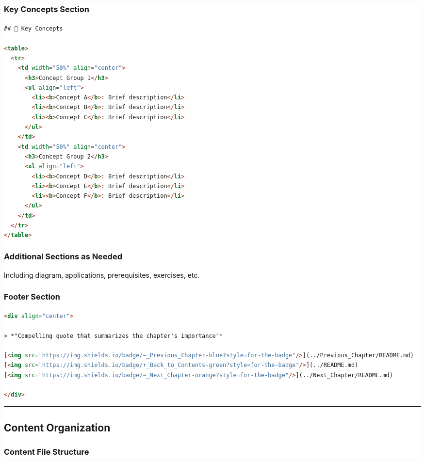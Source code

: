 ### Key Concepts Section
```html
## 🧩 Key Concepts

<table>
  <tr>
    <td width="50%" align="center">
      <h3>Concept Group 1</h3>
      <ul align="left">
        <li><b>Concept A</b>: Brief description</li>
        <li><b>Concept B</b>: Brief description</li>
        <li><b>Concept C</b>: Brief description</li>
      </ul>
    </td>
    <td width="50%" align="center">
      <h3>Concept Group 2</h3>
      <ul align="left">
        <li><b>Concept D</b>: Brief description</li>
        <li><b>Concept E</b>: Brief description</li>
        <li><b>Concept F</b>: Brief description</li>
      </ul>
    </td>
  </tr>
</table>
```

### Additional Sections as Needed

Including diagram, applications, prerequisites, exercises, etc.

### Footer Section
```html
<div align="center">

> *"Compelling quote that summarizes the chapter's importance"*

[<img src="https://img.shields.io/badge/⬅️_Previous_Chapter-blue?style=for-the-badge"/>](../Previous_Chapter/README.md)
[<img src="https://img.shields.io/badge/⬆️_Back_to_Contents-green?style=for-the-badge"/>](../README.md)
[<img src="https://img.shields.io/badge/➡️_Next_Chapter-orange?style=for-the-badge"/>](../Next_Chapter/README.md)

</div>
```

---

## Content Organization

### Content File Structure
